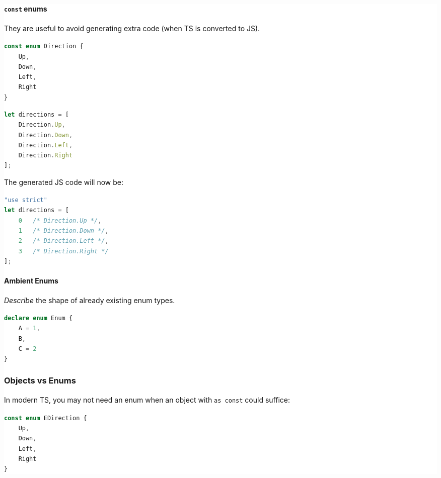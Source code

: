 #### `const` enums

They are useful to avoid generating extra code (when TS is converted to JS).

```ts
const enum Direction {
    Up,
    Down,
    Left,
    Right
}
```

```ts
let directions = [
    Direction.Up,
    Direction.Down,
    Direction.Left,
    Direction.Right
];
```

The generated JS code will now be:

```js
"use strict"
let directions = [
    0   /* Direction.Up */,
    1   /* Direction.Down */,
    2   /* Direction.Left */,
    3   /* Direction.Right */
];
```

#### Ambient Enums

*Describe* the shape of already existing enum types.

```ts
declare enum Enum {
    A = 1,
    B,
    C = 2
}
```

### Objects vs Enums

In modern TS, you may not need an enum when an object with `as const` could suffice:

```ts
const enum EDirection {
    Up,
    Down,
    Left,
    Right
}
```
